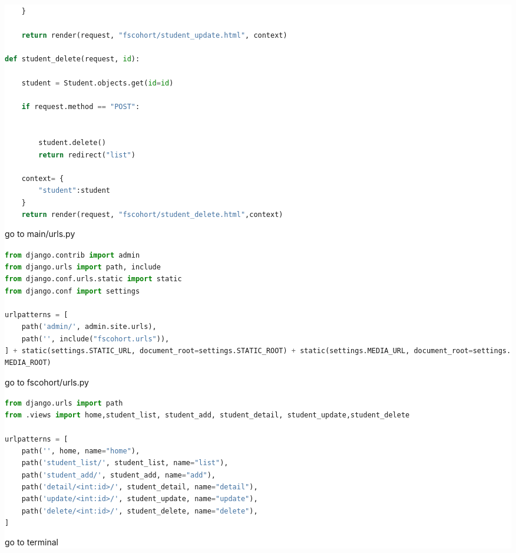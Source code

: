 ```python
    }

    return render(request, "fscohort/student_update.html", context)

def student_delete(request, id):

    student = Student.objects.get(id=id)

    if request.method == "POST":


        student.delete()
        return redirect("list")

    context= {
        "student":student
    }
    return render(request, "fscohort/student_delete.html",context)

```

go to main/urls.py

```python
from django.contrib import admin
from django.urls import path, include
from django.conf.urls.static import static
from django.conf import settings

urlpatterns = [
    path('admin/', admin.site.urls),
    path('', include("fscohort.urls")),
] + static(settings.STATIC_URL, document_root=settings.STATIC_ROOT) + static(settings.MEDIA_URL, document_root=settings.MEDIA_ROOT)
```

go to fscohort/urls.py

```python
from django.urls import path
from .views import home,student_list, student_add, student_detail, student_update,student_delete

urlpatterns = [
    path('', home, name="home"),
    path('student_list/', student_list, name="list"),
    path('student_add/', student_add, name="add"),
    path('detail/<int:id>/', student_detail, name="detail"),
    path('update/<int:id>/', student_update, name="update"),
    path('delete/<int:id>/', student_delete, name="delete"),
]
```

go to terminal
